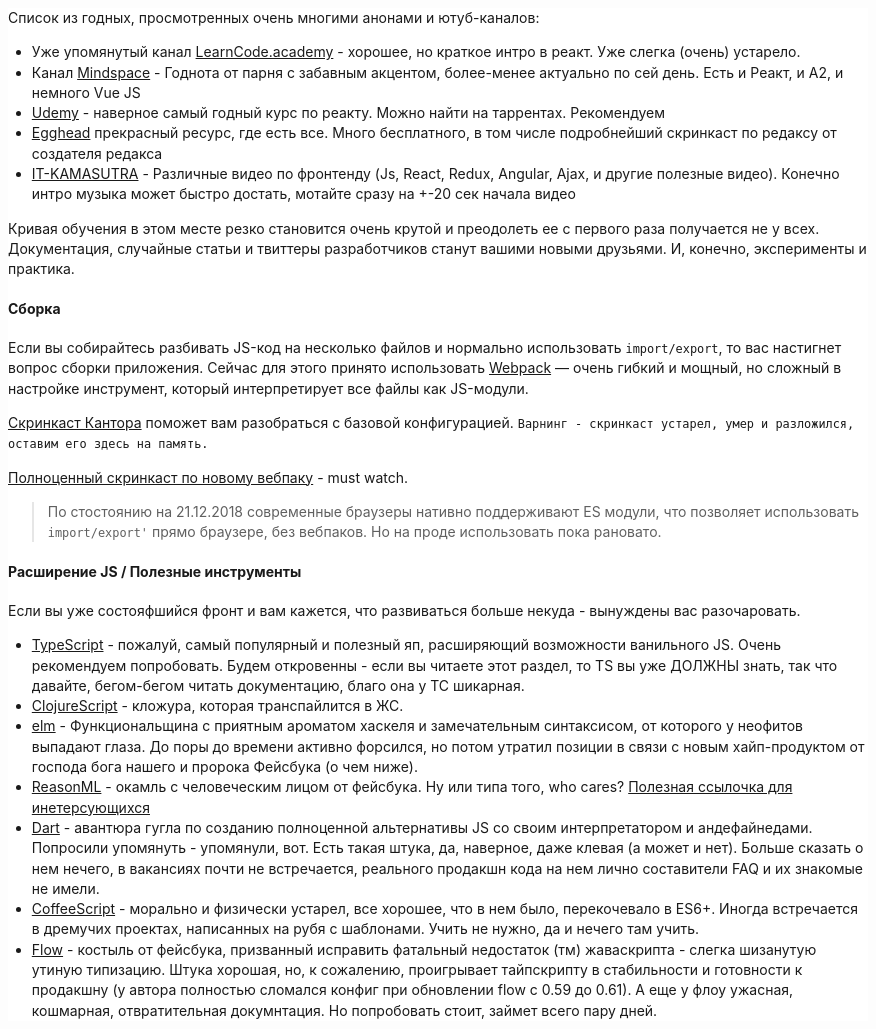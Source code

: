 Список из годных, просмотренных очень многими анонами и ютуб-каналов:

- Уже упомянутый канал [LearnCode.academy](https://www.youtube.com/watch?v=MhkGQAoc7bc&list=PLoYCgNOIyGABj2GQSlDRjgvXtqfDxKm5b) - хорошее, но краткое интро в реакт. Уже слегка (очень) устарело.
- Канал [Mindspace](https://www.youtube.com/channel/UCSJbGtTlrDami-tDGPUV9-w) - Годнота от парня с забавным акцентом, более-менее актуально по сей день. Есть и Реакт, и А2, и немного Vue JS
- [Udemy](https://www.udemy.com/react-the-complete-guide-incl-redux/) - наверное самый годный курс по реакту. Можно найти на таррентах. Рекомендуем
- [Egghead](https://egghead.io/courses) прекрасный ресурс, где есть все. Много бесплатного, в том числе подробнейший скринкаст по редаксу от создателя редакса
- [IT-KAMASUTRA](https://www.youtube.com/channel/UCTW0FUhT0m-Bqg2trTbSs0g) - Различные видео по фронтенду (Js, React, Redux, Angular, Ajax, и другие полезные видео). Конечно интро музыка может быстро достать, мотайте сразу на +-20 сек начала видео

Кривая обучения в этом месте резко становится очень крутой и преодолеть ее с первого раза получается не у всех. Документация, случайные статьи и твиттеры разработчиков станут вашими новыми друзьями. И, конечно, эксперименты и практика.

#### Сборка

Если вы собирайтесь разбивать JS-код на несколько файлов и нормально использовать `import/export`, то вас настигнет вопрос сборки приложения. Сейчас для этого принято использовать [Webpack](https://webpack.js.org) — очень гибкий и мощный, но сложный в настройке инструмент, который интерпретирует все файлы как JS-модули.

[Скринкаст Кантора](https://www.youtube.com/playlist?list=PLDyvV36pndZHfBThhg4Z0822EEG9VGenn) поможет вам разобраться с базовой конфигурацией.
`Варнинг - скринкаст устарел, умер и разложился, оставим его здесь на память.`

[Полноценный скринкаст по новому вебпаку](https://www.youtube.com/playlist?list=PLTbz5Wv5vNcs0zKKmF0DSo6m05RnMqUXk) - must watch.

> По стостоянию на 21.12.2018 современные браузеры нативно поддерживают ES модули, что позволяет использовать `import/export'` прямо браузере, без вебпаков. Но на проде использовать пока рановато.

#### Расширение JS / Полезные инструменты

Если вы уже состояфшийся фронт и вам кажется, что развиваться больше некуда - вынуждены вас разочаровать.

- [TypeScript](https://www.typescriptlang.org/) - пожалуй, самый популярный и полезный яп, расширяющий возможности ванильного JS. Очень рекомендуем попробовать. Будем откровенны - если вы читаете этот раздел, то TS вы уже ДОЛЖНЫ знать, так что давайте, бегом-бегом читать документацию, благо она у ТС шикарная.
- [ClojureScript](https://clojurescript.org/) - кложура, которая транспайлится в ЖС.
- [elm](http://elm-lang.org/) - Функциональщина с приятным ароматом хаскеля и замечательным синтаксисом, от которого у неофитов выпадают глаза. До поры до времени активно форсился, но потом утратил позиции в связи с новым хайп-продуктом от господа бога нашего и пророка Фейсбука (о чем ниже).
- [ReasonML](https://reasonml.github.io/) - окамль с человеческим лицом от фейсбука. Ну или типа того, who cares? [Полезная ссылочка для инетерсующихся](http://2ality.com/2017/11/about-reasonml.html)
- [Dart](https://www.dartlang.org/) - авантюра гугла по созданию полноценной альтернативы JS со своим интерпретатором и андефайнедами. Попросили упомянуть - упомянули, вот. Есть такая штука, да, наверное, даже клевая (а может и нет). Больше сказать о нем нечего, в вакансиях почти не встречается, реального продакшн кода на нем лично составители FAQ и их знакомые не имели.
- [CoffeeScript](http://coffeescript.org/) - морально и физически устарел, все хорошее, что в нем было, перекочевало в ES6+. Иногда встречается в дремучих проектах, написанных на рубя с шаблонами. Учить не нужно, да и нечего там учить.
- [Flow](https://flow.org/en/docs/getting-started/) - костыль от фейсбука, призванный исправить фатальный недостаток (тм) жаваскрипта - слегка шизанутую утиную типизацию. Штука хорошая, но, к сожалению, проигрывает тайпскрипту в стабильности и готовности к продакшну (у автора полностью сломался конфиг при обновлении flow с 0.59 до 0.61). А еще у флоу ужасная, кошмарная, отвратительная докумнтация. Но попробовать стоит, займет всего пару дней.
